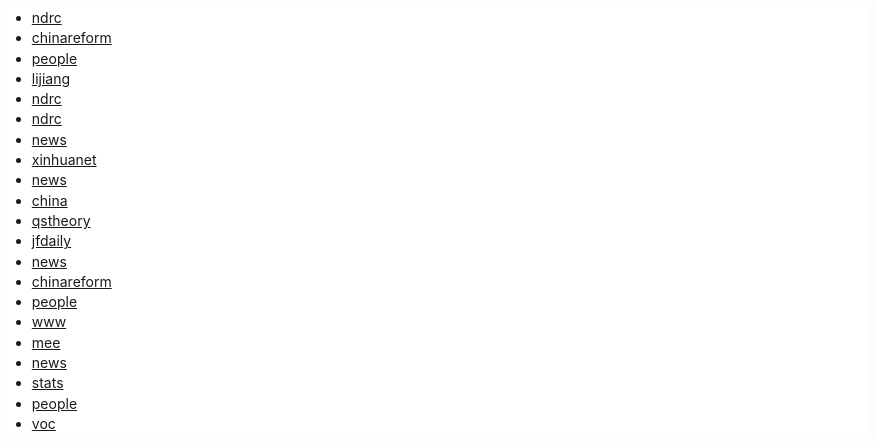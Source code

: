 - [ndrc](https://vertexaisearch.cloud.google.com/grounding-api-redirect/AUZIYQHXCF8K5oK3yvdnT3fB9b5lS3k8qAY4FUunenwQx0k4xr3e2Q2FE_6x6p0vCg2cLF1KUCaZ_-faG0VSv8Zzz6XLn6nxUUZBjj1R_8nV6UINISRtmT6BB12npGedcz0oh37mcQ3G2EMHdcVQ8fACKbypakeaJpnEmA==)
- [chinareform](https://vertexaisearch.cloud.google.com/grounding-api-redirect/AUZIYQG5rIGwy00WlYL8wKowB3GM8UAfsbBZyWNwT0OCrlStp0nCK1xAdlGgIpY1WeBe91PXDdfgguFTiITHsvpri0OKSFpOOWP6cJKXK-POazWbuWb2hiZqcwgBszvDaST9IUD5ttWCu7dxtqEyQvVc)
- [people](https://vertexaisearch.cloud.google.com/grounding-api-redirect/AUZIYQErzmQf6K_eRCenMphPsYouPnwiVBxRyAM0twB2KTowanZ01t0TcOXGeaLgWH13vN7uraEYVFowVBsxR2qzIiNyhYjXxY70vhneexVBd5uaO_nIi9sdoHROULpx8pmOyCdEjdxSvNdzs1x2P64hlyFDXcqjTA==)
- [lijiang](https://vertexaisearch.cloud.google.com/grounding-api-redirect/AUZIYQE1hu9rh5rIqqHxCTFXjFvHyGlSTFE8g_pnhhgf--s-H_upggMPn9FdkbeZBML93RyfQbpSCtdKdHuPj-jk98zoUKt3OhkR7mdFtfPxGMyO7RvtBy8Qu3Gr8rZhgmjLIu_oB7s2)
- [ndrc](https://vertexaisearch.cloud.google.com/grounding-api-redirect/AUZIYQHFirYO4uw4kdy6MfsGY2hswY-nqVCMte4miJt7l008W5IHuMzmtytzr0PLXttEZmiLj2AbPrE6YKHsIhrl62jIgkZATrxuU_IhVW4twpQCOYTkXK8AzY4Va9KjK8oun42Zv4nCEWo3N2cw0iVT8L1JeaBvG0yaNSJYGBEc)
- [ndrc](https://vertexaisearch.cloud.google.com/grounding-api-redirect/AUZIYQGjUNfmtDUaWKh4ot4CDYtz8fOi2vNRzalLa6pLTOXhjJmUyiqXxU0sDVYMVfcqbewb_PqXjC8_nS3-JqsDVt0IPMLj4PMrahcXLLXgpaoe34lAIc2UV7svms2U_ULLTdk_qwgPXgK611BbAQPJpVHuQ0MrHg==)
- [news](https://vertexaisearch.cloud.google.com/grounding-api-redirect/AUZIYQF9qYjlsxFpIeUcQIPGf6Pzs9ISdI0xwPrhR8iIvyOX8Xsl5M0O10d29z2LPqfTx6Mru5yAiW2CmZyV-2rVlrv6pdJ2muCHec77XoSbpMFPhXWR8BNk7YS-b5JHe4bZ8LxpYWEAqkT5T6QeapG46U_ow_dvPP8OfBBo4IhxXUcy6JVax5PH3A==)
- [xinhuanet](https://vertexaisearch.cloud.google.com/grounding-api-redirect/AUZIYQH3wbZ3OHyfqLlBRi2b0phuFGnoUXDt0YPB7DTgSUFT7ynK68wpPoounZmvZpFB_2q5qaZsnPkZ2hBIVWx_VpIE4C3c9yCtsnWQI4wp81rxx8GNDwJljLwbKTnb6QfBoV5Y4gdz2beJQMbqYaN1vnTi2fhg-eHPK6lWwabP4dJISYme7OAb9txY0M4tL7Jt)
- [news](https://vertexaisearch.cloud.google.com/grounding-api-redirect/AUZIYQFJgZloxGNZKXKpJ4d5RRMgty790cqMvSlPfjh03KStPj57tloTJ5p1TuLjQwa6_5qM72jH39GcFHTglTzezYGp-hg2AN3OuiNPr0BDBNAnDmtS4knO4q0I79SNjGOloFwFMbYqGxTrL3MvMtdKycO1mM6TZ8Z_wNv2z859wzmcYo1fwj31sw==)
- [china](https://vertexaisearch.cloud.google.com/grounding-api-redirect/AUZIYQEU2tSW6H9msmGmKKxmWXCY_8xPsR5zJN5UroBOqZmwg3RbiVK5BUdK-TirZH9bDudjFJOZYTjkYMutLrl0aEOBamTiUEZxgsRGFuo1yq4uycvvV2Z1iI1DutVJ_vuGHngxq7rOo2AVT1prtXbdTPC9hV75uxBumOcB)
- [qstheory](https://vertexaisearch.cloud.google.com/grounding-api-redirect/AUZIYQHf2Psfp6EfH9iPOIGUQ439yBWld5aiF7bRhXVMl62-Lc3WgB9i0Bg5rH_Nol75zEm7do1vwhXZzMooAXRsyzE8mn8wwz6qKo2ibLIdUbaj_09gc8omp3g_E0DbmzSdlTU0ItS8YoxlrwVmqIPNys5xdnXujOMLr5xdQ7g3rElRW3FkPQ==)
- [jfdaily](https://vertexaisearch.cloud.google.com/grounding-api-redirect/AUZIYQHbbxMSk0JRUn4TPy3OxaLbLCFNmWIrTzi_fBKSRGpzqeMdj2C1AVHuzaA4vWvMNo3jsSjvQpYBZmhvCs0setAwx06Rw5n98AJ7HrA6JWjeIv8qaMkKEAEPa7mvMKycISvxkGfBjh0TMg==)
- [news](https://vertexaisearch.cloud.google.com/grounding-api-redirect/AUZIYQE9fqsGzkAT9M_c0Oex7g5PXrUE7sVmkMTjFA_fmGS-eIO9-F6kuKbeCWPohJhZGWyuFy5aAM0MOcvnGqwnydDR_73P5Sjkn_lTpIWlZrWAhvhh1PDG1Vs6f2_Ud-WKNfSEwoSC4me4hZe3m-yyYnElwNIxsd4Zp3IQ94MGaWMU7ZUrjCaNMzg=)
- [chinareform](https://vertexaisearch.cloud.google.com/grounding-api-redirect/AUZIYQHXmDXUZXNd2SGas8JiMRWBQArFem4k5735wtTA2278jb7zg8cBqOMxUUs7sxUDczWHmun6n6y9lySfzypYrER4G45cEvDou_zcFxAUC1DRfx5gFyMSrUF45q9rhmXb4j996WHMXGqmBW_-IKsjEg==)
- [people](https://vertexaisearch.cloud.google.com/grounding-api-redirect/AUZIYQF3DfRalUAbOeHazcN4JbLDEMFHyUeGQIyc8h1FtMuT6fq1UWSZQ0lpZ4exZbvhKkb_BY-HuLFU2WtM4h1P9Wn5EwhK6z3QyWHRtmQW9qiWJQuheWa5eCKJCsyB_gp7U-pd0cPqxx24R5XTeaQ5YnA4CcN0LF-EYLPdyqrkH5PXo_73HwY1)
- [www](https://vertexaisearch.cloud.google.com/grounding-api-redirect/AUZIYQFlFmT6DoVnWj-DomW33rgFmcKAzl9VVcfah2x9Dy1BIJ4BGbVQxjldOSYtjj70X4eJUa5ScFkQUAfJISyw5cRuAwg5G0nZFIDNH5q0UVxv5oBNLtZthUIUVpFLwSjcVAEoMrNMFE19bZK5pLzeU5N3)
- [mee](https://vertexaisearch.cloud.google.com/grounding-api-redirect/AUZIYQEKRfQEnd7MDQ05wmkeJPDdpa2DoK2qpenkJe7RNArQH0jGeIzhIc5cYgS5ou3ZLS4VYxXzZZC3dhUs7mk6pOaug7WCGDRuZvdIyoiIEdC3fiaGbn12kdBf__h6XbzwTLsTS10NwsFGcms5pCW2WpsKcIo5Dx-lP0fAngJO)
- [news](https://vertexaisearch.cloud.google.com/grounding-api-redirect/AUZIYQEmysAW6WQMK0T_5rDd_y7ZttDxYb3lhybsSVjcjbWSfoBu8ej1Bg6LInnRIdZtgkdc51Bw8f-xq18DW5UrZlw65ENY7U2uviwZWXryYY6H28KX50DDsrEeG8HaV5pLW2Tx1YC-XXYIy7B7MIhWeW6EblAomr7gl8VWudwbfCVPUzAxY3ESaoE=)
- [stats](https://vertexaisearch.cloud.google.com/grounding-api-redirect/AUZIYQEXfm2IPvkGDZkZ-D30kjj68fhTmNSI1qqTbCgX7ekvrfZFAJwb-e56HogtoRLlUc95hwVJ13QX0Lq-Q2qXMasi3SpMKnDke4Pj5Ne4kCtdA4GNQe1OOdCTDrgTZWPhv0YQHZtTGny1kI3EGwWCmZbJLelbm_9KGXbG)
- [people](https://vertexaisearch.cloud.google.com/grounding-api-redirect/AUZIYQFoLMGowPW-MWGs-rKNpyNfzBihsurwNqGGkKUDGMuKCZTkVYdu4U72Tt1WU8OqZABflm4oK-s9ERmiqBQi3sgR1cvLUpoWcDgSPHiKGeBn4HX8kN7zsQcDWy41ifimSA4OwGvdUlH3nmzmrEA747L1HAxIibNfbI3w)
- [voc](https://vertexaisearch.cloud.google.com/grounding-api-redirect/AUZIYQHi2pJzPNBuxgWVie46FlJFhWe0LmymO_UTOEGG_tq-dGbaYTznzzj1TSINJFbXbSfTmNrcdVfdPuYnYnQFX5Upry-Zjp335VkqEU_K5VbYi-Y-jE64mo3ZyZS7X0R3kZFAAu9ejRrjzYMTWI_6)